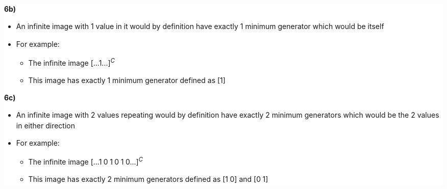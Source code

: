 **6b)**

-   An infinite image with 1 value in it would by definition have exactly 1 minimum generator which would be itself

-   For example:
    -   The infinite image $[...1...]^C$

    -   This image has exactly 1 minimum generator defined as $[1]$

**6c)**

-   An infinite image with 2 values repeating would by definition have exactly 2 minimum generators which would be the 2 values in either direction

-   For example:
    -   The infinite image $[...1\;0\;1\;0\;1\;0...]^C$

    -   This image has exactly 2 minimum generators defined as $[1\;0]$ and $[0\;1]$

